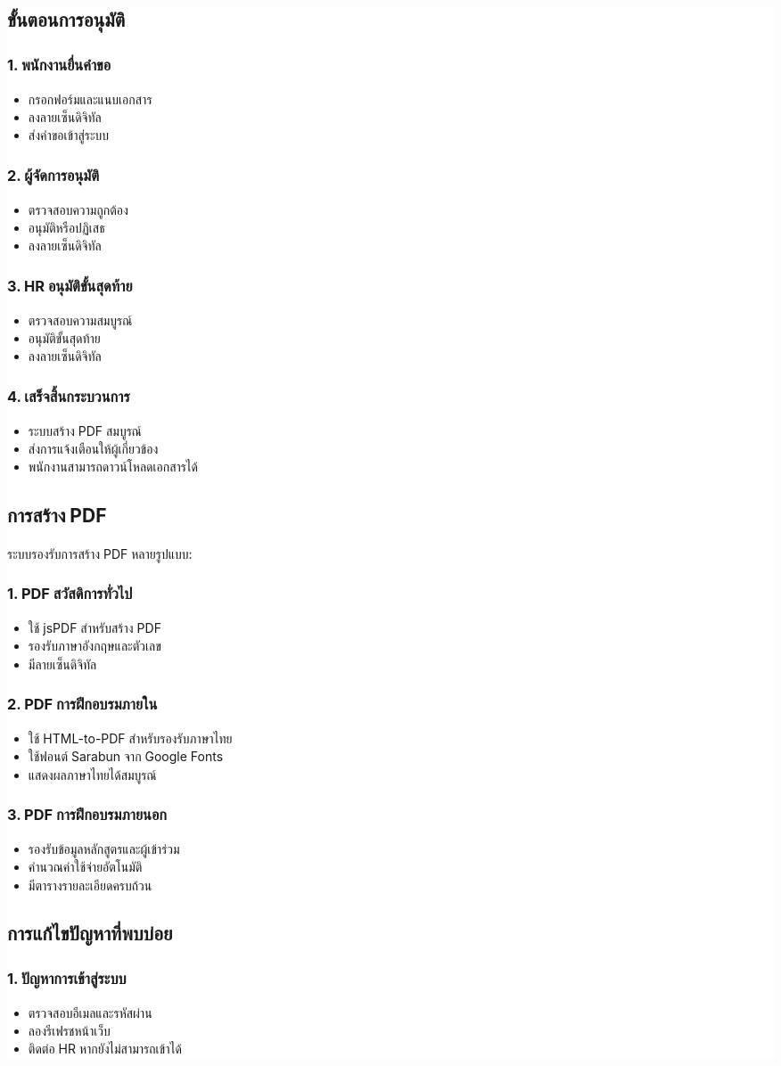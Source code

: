 ## ขั้นตอนการอนุมัติ

### 1. พนักงานยื่นคำขอ
- กรอกฟอร์มและแนบเอกสาร
- ลงลายเซ็นดิจิทัล
- ส่งคำขอเข้าสู่ระบบ

### 2. ผู้จัดการอนุมัติ
- ตรวจสอบความถูกต้อง
- อนุมัติหรือปฏิเสธ
- ลงลายเซ็นดิจิทัล

### 3. HR อนุมัติขั้นสุดท้าย
- ตรวจสอบความสมบูรณ์
- อนุมัติขั้นสุดท้าย
- ลงลายเซ็นดิจิทัล

### 4. เสร็จสิ้นกระบวนการ
- ระบบสร้าง PDF สมบูรณ์
- ส่งการแจ้งเตือนให้ผู้เกี่ยวข้อง
- พนักงานสามารถดาวน์โหลดเอกสารได้

## การสร้าง PDF

ระบบรองรับการสร้าง PDF หลายรูปแบบ:

### 1. PDF สวัสดิการทั่วไป
- ใช้ jsPDF สำหรับสร้าง PDF
- รองรับภาษาอังกฤษและตัวเลข
- มีลายเซ็นดิจิทัล

### 2. PDF การฝึกอบรมภายใน
- ใช้ HTML-to-PDF สำหรับรองรับภาษาไทย
- ใช้ฟอนต์ Sarabun จาก Google Fonts
- แสดงผลภาษาไทยได้สมบูรณ์

### 3. PDF การฝึกอบรมภายนอก
- รองรับข้อมูลหลักสูตรและผู้เข้าร่วม
- คำนวณค่าใช้จ่ายอัตโนมัติ
- มีตารางรายละเอียดครบถ้วน

## การแก้ไขปัญหาที่พบบ่อย

### 1. ปัญหาการเข้าสู่ระบบ
- ตรวจสอบอีเมลและรหัสผ่าน
- ลองรีเฟรชหน้าเว็บ
- ติดต่อ HR หากยังไม่สามารถเข้าได้
